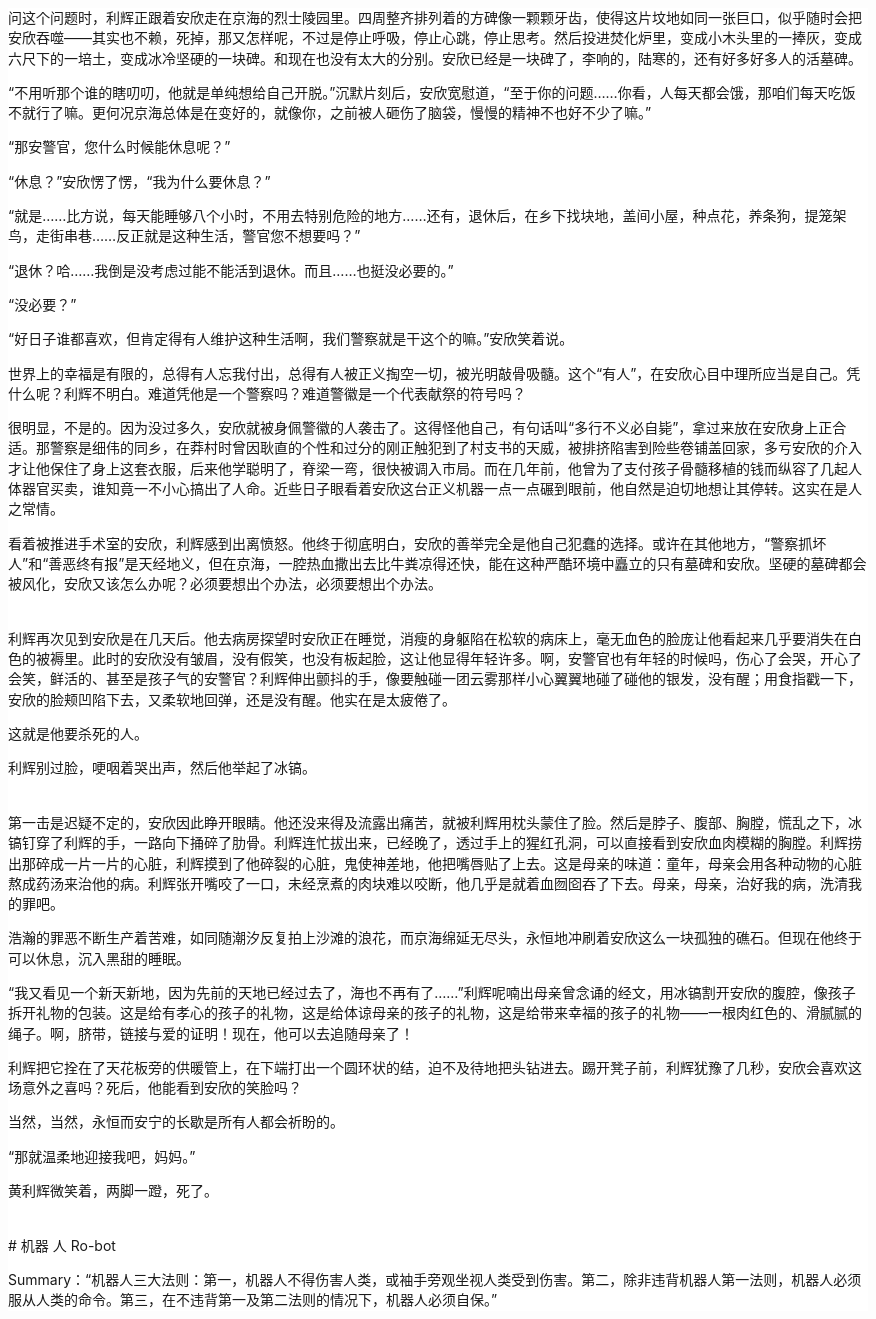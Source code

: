 问这个问题时，利辉正跟着安欣走在京海的烈士陵园里。四周整齐排列着的方碑像一颗颗牙齿，使得这片坟地如同一张巨口，似乎随时会把安欣吞噬——其实也不赖，死掉，那又怎样呢，不过是停止呼吸，停止心跳，停止思考。然后投进焚化炉里，变成小木头里的一捧灰，变成六尺下的一培土，变成冰冷坚硬的一块碑。和现在也没有太大的分别。安欣已经是一块碑了，李响的，陆寒的，还有好多好多人的活墓碑。

“不用听那个谁的瞎叨叨，他就是单纯想给自己开脱。”沉默片刻后，安欣宽慰道，“至于你的问题……你看，人每天都会饿，那咱们每天吃饭不就行了嘛。更何况京海总体是在变好的，就像你，之前被人砸伤了脑袋，慢慢的精神不也好不少了嘛。”

“那安警官，您什么时候能休息呢？”

“休息？”安欣愣了愣，“我为什么要休息？”

“就是……比方说，每天能睡够八个小时，不用去特别危险的地方……还有，退休后，在乡下找块地，盖间小屋，种点花，养条狗，提笼架鸟，走街串巷……反正就是这种生活，警官您不想要吗？”

“退休？哈……我倒是没考虑过能不能活到退休。而且……也挺没必要的。”

“没必要？”

“好日子谁都喜欢，但肯定得有人维护这种生活啊，我们警察就是干这个的嘛。”安欣笑着说。

世界上的幸福是有限的，总得有人忘我付出，总得有人被正义掏空一切，被光明敲骨吸髓。这个“有人”，在安欣心目中理所应当是自己。凭什么呢？利辉不明白。难道凭他是一个警察吗？难道警徽是一个代表献祭的符号吗？

很明显，不是的。因为没过多久，安欣就被身佩警徽的人袭击了。这得怪他自己，有句话叫“多行不义必自毙”，拿过来放在安欣身上正合适。那警察是细伟的同乡，在莽村时曾因耿直的个性和过分的刚正触犯到了村支书的天威，被排挤陷害到险些卷铺盖回家，多亏安欣的介入才让他保住了身上这套衣服，后来他学聪明了，脊梁一弯，很快被调入市局。而在几年前，他曾为了支付孩子骨髓移植的钱而纵容了几起人体器官买卖，谁知竟一不小心搞出了人命。近些日子眼看着安欣这台正义机器一点一点碾到眼前，他自然是迫切地想让其停转。这实在是人之常情。

看着被推进手术室的安欣，利辉感到出离愤怒。他终于彻底明白，安欣的善举完全是他自己犯蠢的选择。或许在其他地方，“警察抓坏人”和“善恶终有报”是天经地义，但在京海，一腔热血撒出去比牛粪凉得还快，能在这种严酷环境中矗立的只有墓碑和安欣。坚硬的墓碑都会被风化，安欣又该怎么办呢？必须要想出个办法，必须要想出个办法。

<br>
利辉再次见到安欣是在几天后。他去病房探望时安欣正在睡觉，消瘦的身躯陷在松软的病床上，毫无血色的脸庞让他看起来几乎要消失在白色的被褥里。此时的安欣没有皱眉，没有假笑，也没有板起脸，这让他显得年轻许多。啊，安警官也有年轻的时候吗，伤心了会哭，开心了会笑，鲜活的、甚至是孩子气的安警官？利辉伸出颤抖的手，像要触碰一团云雾那样小心翼翼地碰了碰他的银发，没有醒；用食指戳一下，安欣的脸颊凹陷下去，又柔软地回弹，还是没有醒。他实在是太疲倦了。

这就是他要杀死的人。

利辉别过脸，哽咽着哭出声，然后他举起了冰镐。

<br>
第一击是迟疑不定的，安欣因此睁开眼睛。他还没来得及流露出痛苦，就被利辉用枕头蒙住了脸。然后是脖子、腹部、胸膛，慌乱之下，冰镐钉穿了利辉的手，一路向下捅碎了肋骨。利辉连忙拔出来，已经晚了，透过手上的猩红孔洞，可以直接看到安欣血肉模糊的胸膛。利辉捞出那碎成一片一片的心脏，利辉摸到了他碎裂的心脏，鬼使神差地，他把嘴唇贴了上去。这是母亲的味道：童年，母亲会用各种动物的心脏熬成药汤来治他的病。利辉张开嘴咬了一口，未经烹煮的肉块难以咬断，他几乎是就着血囫囵吞了下去。母亲，母亲，治好我的病，洗清我的罪吧。

浩瀚的罪恶不断生产着苦难，如同随潮汐反复拍上沙滩的浪花，而京海绵延无尽头，永恒地冲刷着安欣这么一块孤独的礁石。但现在他终于可以休息，沉入黑甜的睡眠。

“我又看见一个新天新地，因为先前的天地已经过去了，海也不再有了……”利辉呢喃出母亲曾念诵的经文，用冰镐割开安欣的腹腔，像孩子拆开礼物的包装。这是给有孝心的孩子的礼物，这是给体谅母亲的孩子的礼物，这是给带来幸福的孩子的礼物——一根肉红色的、滑腻腻的绳子。啊，脐带，链接与爱的证明！现在，他可以去追随母亲了！

利辉把它拴在了天花板旁的供暖管上，在下端打出一个圆环状的结，迫不及待地把头钻进去。踢开凳子前，利辉犹豫了几秒，安欣会喜欢这场意外之喜吗？死后，他能看到安欣的笑脸吗？

当然，当然，永恒而安宁的长歇是所有人都会祈盼的。

“那就温柔地迎接我吧，妈妈。”

黄利辉微笑着，两脚一蹬，死了。

<br>
# 机器 人 Ro-bot

Summary：“机器人三大法则：第一，机器人不得伤害人类，或袖手旁观坐视人类受到伤害。第二，除非违背机器人第一法则，机器人必须服从人类的命令。第三，在不违背第一及第二法则的情况下，机器人必须自保。”
